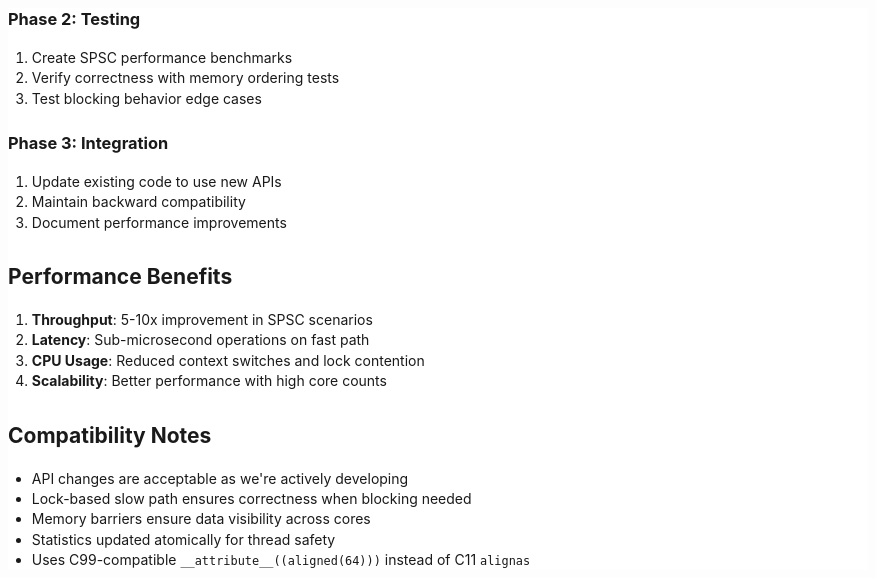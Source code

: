 ### Phase 2: Testing
1. Create SPSC performance benchmarks
2. Verify correctness with memory ordering tests
3. Test blocking behavior edge cases

### Phase 3: Integration
1. Update existing code to use new APIs
2. Maintain backward compatibility
3. Document performance improvements

## Performance Benefits

1. **Throughput**: 5-10x improvement in SPSC scenarios
2. **Latency**: Sub-microsecond operations on fast path
3. **CPU Usage**: Reduced context switches and lock contention
4. **Scalability**: Better performance with high core counts

## Compatibility Notes

- API changes are acceptable as we're actively developing
- Lock-based slow path ensures correctness when blocking needed
- Memory barriers ensure data visibility across cores
- Statistics updated atomically for thread safety
- Uses C99-compatible `__attribute__((aligned(64)))` instead of C11 `alignas`